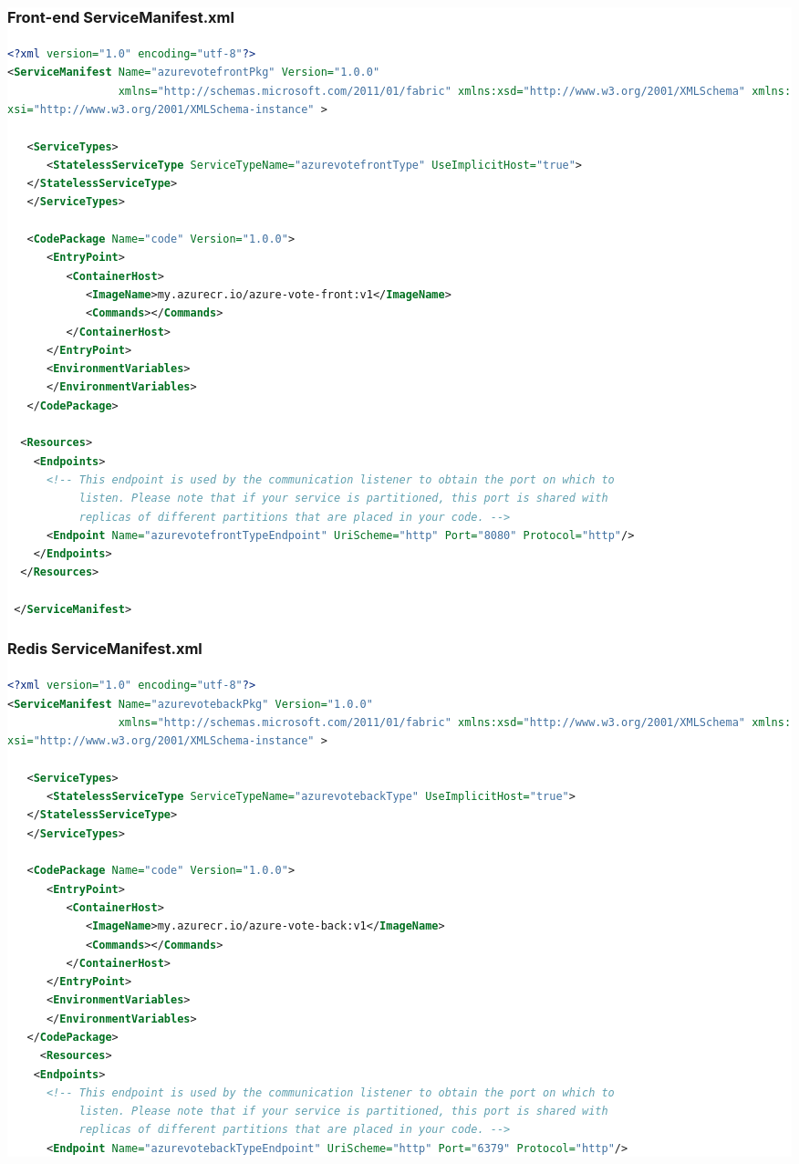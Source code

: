 ### Front-end ServiceManifest.xml 
```xml
<?xml version="1.0" encoding="utf-8"?>
<ServiceManifest Name="azurevotefrontPkg" Version="1.0.0"
                 xmlns="http://schemas.microsoft.com/2011/01/fabric" xmlns:xsd="http://www.w3.org/2001/XMLSchema" xmlns:xsi="http://www.w3.org/2001/XMLSchema-instance" >

   <ServiceTypes>
      <StatelessServiceType ServiceTypeName="azurevotefrontType" UseImplicitHost="true">
   </StatelessServiceType>
   </ServiceTypes>

   <CodePackage Name="code" Version="1.0.0">
      <EntryPoint>
         <ContainerHost>
            <ImageName>my.azurecr.io/azure-vote-front:v1</ImageName>
            <Commands></Commands>
         </ContainerHost>
      </EntryPoint>
      <EnvironmentVariables> 
      </EnvironmentVariables> 
   </CodePackage>

  <Resources>
    <Endpoints>
      <!-- This endpoint is used by the communication listener to obtain the port on which to 
           listen. Please note that if your service is partitioned, this port is shared with 
           replicas of different partitions that are placed in your code. -->
      <Endpoint Name="azurevotefrontTypeEndpoint" UriScheme="http" Port="8080" Protocol="http"/>
    </Endpoints>
  </Resources>

 </ServiceManifest>
```

### Redis ServiceManifest.xml
```xml
<?xml version="1.0" encoding="utf-8"?>
<ServiceManifest Name="azurevotebackPkg" Version="1.0.0"
                 xmlns="http://schemas.microsoft.com/2011/01/fabric" xmlns:xsd="http://www.w3.org/2001/XMLSchema" xmlns:xsi="http://www.w3.org/2001/XMLSchema-instance" >

   <ServiceTypes>
      <StatelessServiceType ServiceTypeName="azurevotebackType" UseImplicitHost="true">
   </StatelessServiceType>
   </ServiceTypes>

   <CodePackage Name="code" Version="1.0.0">
      <EntryPoint>
         <ContainerHost>
            <ImageName>my.azurecr.io/azure-vote-back:v1</ImageName>
            <Commands></Commands>
         </ContainerHost>
      </EntryPoint>
      <EnvironmentVariables> 
      </EnvironmentVariables> 
   </CodePackage>
     <Resources>
    <Endpoints>
      <!-- This endpoint is used by the communication listener to obtain the port on which to 
           listen. Please note that if your service is partitioned, this port is shared with 
           replicas of different partitions that are placed in your code. -->
      <Endpoint Name="azurevotebackTypeEndpoint" UriScheme="http" Port="6379" Protocol="http"/>
```